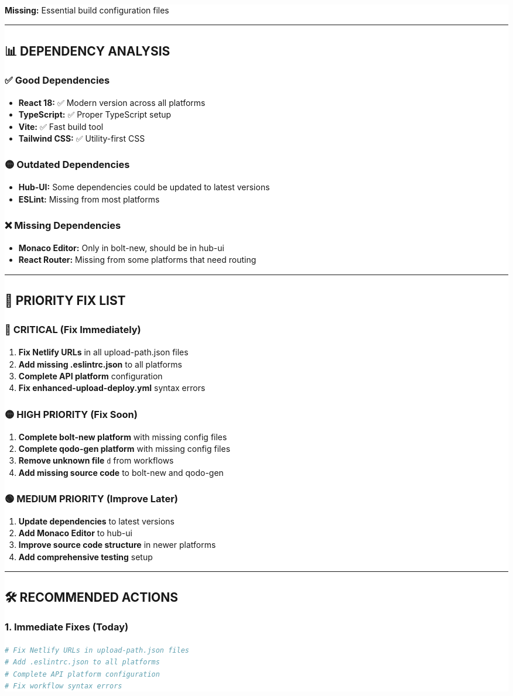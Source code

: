 **Missing:** Essential build configuration files

---

## 📊 **DEPENDENCY ANALYSIS**

### ✅ **Good Dependencies**
- **React 18:** ✅ Modern version across all platforms
- **TypeScript:** ✅ Proper TypeScript setup
- **Vite:** ✅ Fast build tool
- **Tailwind CSS:** ✅ Utility-first CSS

### 🟡 **Outdated Dependencies**
- **Hub-UI:** Some dependencies could be updated to latest versions
- **ESLint:** Missing from most platforms

### ❌ **Missing Dependencies**
- **Monaco Editor:** Only in bolt-new, should be in hub-ui
- **React Router:** Missing from some platforms that need routing

---

## 🎯 **PRIORITY FIX LIST**

### 🔴 **CRITICAL (Fix Immediately)**
1. **Fix Netlify URLs** in all upload-path.json files
2. **Add missing .eslintrc.json** to all platforms
3. **Complete API platform** configuration
4. **Fix enhanced-upload-deploy.yml** syntax errors

### 🟡 **HIGH PRIORITY (Fix Soon)**
1. **Complete bolt-new platform** with missing config files
2. **Complete qodo-gen platform** with missing config files
3. **Remove unknown file** `d` from workflows
4. **Add missing source code** to bolt-new and qodo-gen

### 🟢 **MEDIUM PRIORITY (Improve Later)**
1. **Update dependencies** to latest versions
2. **Add Monaco Editor** to hub-ui
3. **Improve source code structure** in newer platforms
4. **Add comprehensive testing** setup

---

## 🛠️ **RECOMMENDED ACTIONS**

### 1. **Immediate Fixes (Today)**
```bash
# Fix Netlify URLs in upload-path.json files
# Add .eslintrc.json to all platforms
# Complete API platform configuration
# Fix workflow syntax errors
```
